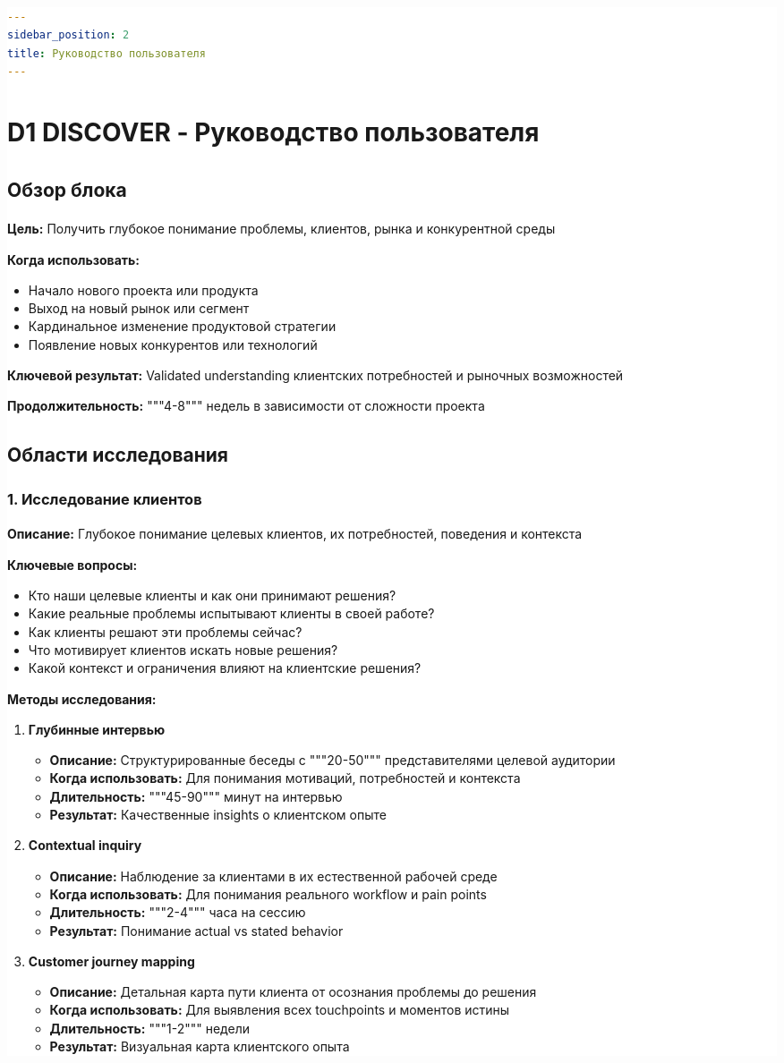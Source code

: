 ```yaml
---
sidebar_position: 2
title: Руководство пользователя
---
```


# D1 DISCOVER - Руководство пользователя

## Обзор блока

**Цель:** Получить глубокое понимание проблемы, клиентов, рынка и конкурентной среды

**Когда использовать:**
- Начало нового проекта или продукта
- Выход на новый рынок или сегмент 
- Кардинальное изменение продуктовой стратегии
- Появление новых конкурентов или технологий

**Ключевой результат:** Validated understanding клиентских потребностей и рыночных возможностей

**Продолжительность:** """4-8""" недель в зависимости от сложности проекта

## Области исследования

### 1. Исследование клиентов

**Описание:** Глубокое понимание целевых клиентов, их потребностей, поведения и контекста

**Ключевые вопросы:**
- Кто наши целевые клиенты и как они принимают решения?
- Какие реальные проблемы испытывают клиенты в своей работе?
- Как клиенты решают эти проблемы сейчас?
- Что мотивирует клиентов искать новые решения?
- Какой контекст и ограничения влияют на клиентские решения?

**Методы исследования:**

1. **Глубинные интервью**
   - **Описание:** Структурированные беседы с """20-50""" представителями целевой аудитории
   - **Когда использовать:** Для понимания мотиваций, потребностей и контекста
   - **Длительность:** """45-90""" минут на интервью
   - **Результат:** Качественные insights о клиентском опыте

2. **Contextual inquiry**
   - **Описание:** Наблюдение за клиентами в их естественной рабочей среде
   - **Когда использовать:** Для понимания реального workflow и pain points
   - **Длительность:** """2-4""" часа на сессию
   - **Результат:** Понимание actual vs stated behavior

3. **Customer journey mapping**
   - **Описание:** Детальная карта пути клиента от осознания проблемы до решения
   - **Когда использовать:** Для выявления всех touchpoints и моментов истины
   - **Длительность:** """1-2""" недели
   - **Результат:** Визуальная карта клиентского опыта
